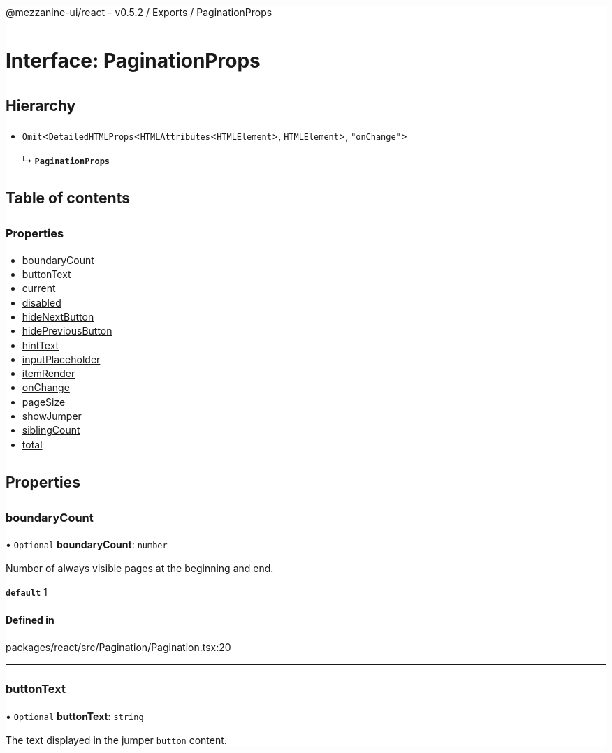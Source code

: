 [@mezzanine-ui/react - v0.5.2](../README.md) / [Exports](../modules.md) / PaginationProps

# Interface: PaginationProps

## Hierarchy

- `Omit`<`DetailedHTMLProps`<`HTMLAttributes`<`HTMLElement`\>, `HTMLElement`\>, ``"onChange"``\>

  ↳ **`PaginationProps`**

## Table of contents

### Properties

- [boundaryCount](paginationprops.md#boundarycount)
- [buttonText](paginationprops.md#buttontext)
- [current](paginationprops.md#current)
- [disabled](paginationprops.md#disabled)
- [hideNextButton](paginationprops.md#hidenextbutton)
- [hidePreviousButton](paginationprops.md#hidepreviousbutton)
- [hintText](paginationprops.md#hinttext)
- [inputPlaceholder](paginationprops.md#inputplaceholder)
- [itemRender](paginationprops.md#itemrender)
- [onChange](paginationprops.md#onchange)
- [pageSize](paginationprops.md#pagesize)
- [showJumper](paginationprops.md#showjumper)
- [siblingCount](paginationprops.md#siblingcount)
- [total](paginationprops.md#total)

## Properties

### boundaryCount

• `Optional` **boundaryCount**: `number`

Number of always visible pages at the beginning and end.

**`default`** 1

#### Defined in

[packages/react/src/Pagination/Pagination.tsx:20](https://github.com/Mezzanine-UI/mezzanine/blob/83e0173/packages/react/src/Pagination/Pagination.tsx#L20)

___

### buttonText

• `Optional` **buttonText**: `string`

The text displayed in the jumper `button` content.
